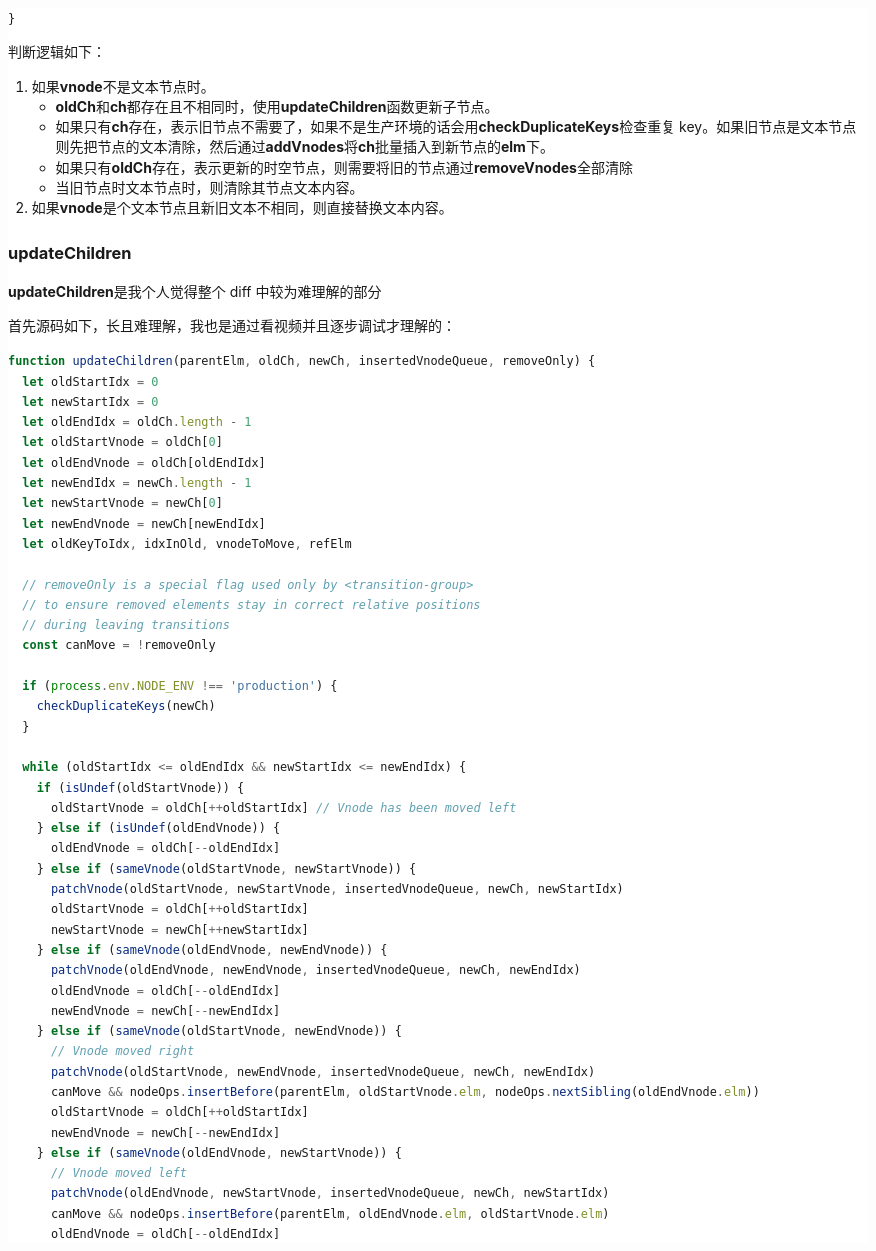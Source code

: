 ```js
}
```

判断逻辑如下：

1. 如果**vnode**不是文本节点时。
   - **oldCh**和**ch**都存在且不相同时，使用**updateChildren**函数更新子节点。
   - 如果只有**ch**存在，表示旧节点不需要了，如果不是生产环境的话会用**checkDuplicateKeys**检查重复 key。如果旧节点是文本节点则先把节点的文本清除，然后通过**addVnodes**将**ch**批量插入到新节点的**elm**下。
   - 如果只有**oldCh**存在，表示更新的时空节点，则需要将旧的节点通过**removeVnodes**全部清除
   - 当旧节点时文本节点时，则清除其节点文本内容。
2. 如果**vnode**是个文本节点且新旧文本不相同，则直接替换文本内容。

### updateChildren

**updateChildren**是我个人觉得整个 diff 中较为难理解的部分

首先源码如下，长且难理解，我也是通过看视频并且逐步调试才理解的：

```js
function updateChildren(parentElm, oldCh, newCh, insertedVnodeQueue, removeOnly) {
  let oldStartIdx = 0
  let newStartIdx = 0
  let oldEndIdx = oldCh.length - 1
  let oldStartVnode = oldCh[0]
  let oldEndVnode = oldCh[oldEndIdx]
  let newEndIdx = newCh.length - 1
  let newStartVnode = newCh[0]
  let newEndVnode = newCh[newEndIdx]
  let oldKeyToIdx, idxInOld, vnodeToMove, refElm

  // removeOnly is a special flag used only by <transition-group>
  // to ensure removed elements stay in correct relative positions
  // during leaving transitions
  const canMove = !removeOnly

  if (process.env.NODE_ENV !== 'production') {
    checkDuplicateKeys(newCh)
  }

  while (oldStartIdx <= oldEndIdx && newStartIdx <= newEndIdx) {
    if (isUndef(oldStartVnode)) {
      oldStartVnode = oldCh[++oldStartIdx] // Vnode has been moved left
    } else if (isUndef(oldEndVnode)) {
      oldEndVnode = oldCh[--oldEndIdx]
    } else if (sameVnode(oldStartVnode, newStartVnode)) {
      patchVnode(oldStartVnode, newStartVnode, insertedVnodeQueue, newCh, newStartIdx)
      oldStartVnode = oldCh[++oldStartIdx]
      newStartVnode = newCh[++newStartIdx]
    } else if (sameVnode(oldEndVnode, newEndVnode)) {
      patchVnode(oldEndVnode, newEndVnode, insertedVnodeQueue, newCh, newEndIdx)
      oldEndVnode = oldCh[--oldEndIdx]
      newEndVnode = newCh[--newEndIdx]
    } else if (sameVnode(oldStartVnode, newEndVnode)) {
      // Vnode moved right
      patchVnode(oldStartVnode, newEndVnode, insertedVnodeQueue, newCh, newEndIdx)
      canMove && nodeOps.insertBefore(parentElm, oldStartVnode.elm, nodeOps.nextSibling(oldEndVnode.elm))
      oldStartVnode = oldCh[++oldStartIdx]
      newEndVnode = newCh[--newEndIdx]
    } else if (sameVnode(oldEndVnode, newStartVnode)) {
      // Vnode moved left
      patchVnode(oldEndVnode, newStartVnode, insertedVnodeQueue, newCh, newStartIdx)
      canMove && nodeOps.insertBefore(parentElm, oldEndVnode.elm, oldStartVnode.elm)
      oldEndVnode = oldCh[--oldEndIdx]
```
